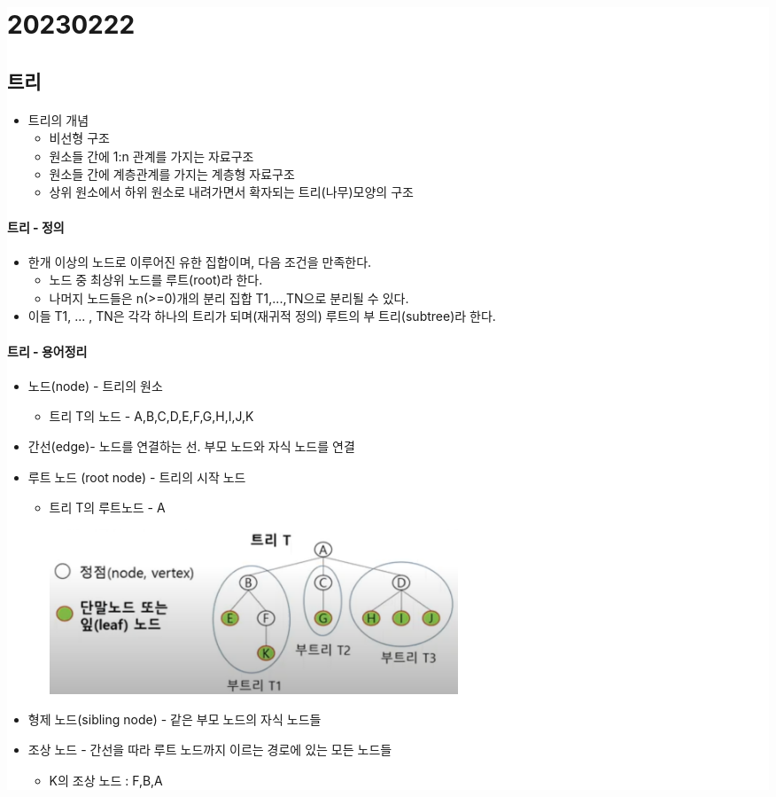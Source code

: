 # 20230222

## 트리

- 트리의 개념
  - 비선형 구조
  - 원소들 간에 1:n 관계를 가지는 자료구조
  - 원소들 간에 계층관계를 가지는 계층형 자료구조
  - 상위 원소에서 하위 원소로 내려가면서 확자되는 트리(나무)모양의 구조

#### 트리 - 정의

- 한개 이상의 노드로 이루어진 유한 집합이며, 다음 조건을 만족한다.
  - 노드 중 최상위 노드를 루트(root)라 한다.
  - 나머지 노드들은 n(>=0)개의 분리 집합 T1,...,TN으로 분리될 수 있다.
- 이들 T1, ... , TN은 각각 하나의 트리가 되며(재귀적 정의) 루트의 부 트리(subtree)라 한다.

#### 트리 - 용어정리

- 노드(node) - 트리의 원소
  
  - 트리 T의 노드 - A,B,C,D,E,F,G,H,I,J,K

- 간선(edge)- 노드를 연결하는 선. 부모 노드와 자식 노드를 연결

- 루트 노드 (root node) - 트리의 시작 노드
  
  - 트리 T의 루트노드 - A
    
    <img src="Tree_assets/2023-02-22-09-18-08-image.png" title="" alt="" width="461">

- 형제 노드(sibling node) - 같은 부모 노드의 자식 노드들

- 조상 노드 - 간선을 따라 루트 노드까지 이르는 경로에 있는 모든 노드들
  
  - K의 조상 노드 : F,B,A

